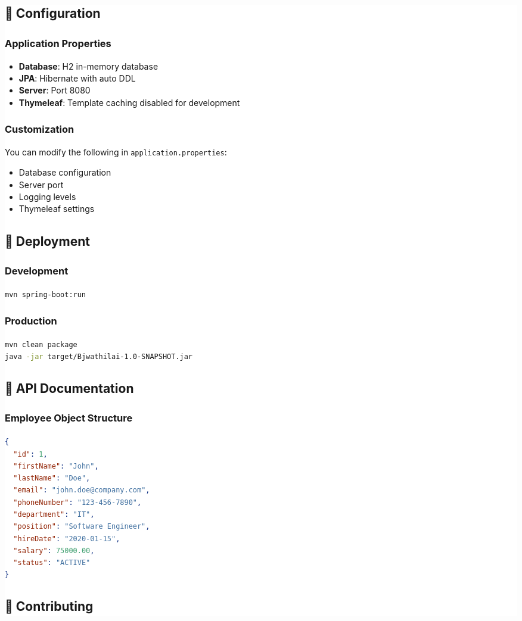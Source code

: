 ## 🔧 Configuration

### Application Properties
- **Database**: H2 in-memory database
- **JPA**: Hibernate with auto DDL
- **Server**: Port 8080
- **Thymeleaf**: Template caching disabled for development

### Customization
You can modify the following in `application.properties`:
- Database configuration
- Server port
- Logging levels
- Thymeleaf settings

## 🚀 Deployment

### Development
```bash
mvn spring-boot:run
```

### Production
```bash
mvn clean package
java -jar target/Bjwathilai-1.0-SNAPSHOT.jar
```

## 📝 API Documentation

### Employee Object Structure
```json
{
  "id": 1,
  "firstName": "John",
  "lastName": "Doe",
  "email": "john.doe@company.com",
  "phoneNumber": "123-456-7890",
  "department": "IT",
  "position": "Software Engineer",
  "hireDate": "2020-01-15",
  "salary": 75000.00,
  "status": "ACTIVE"
}
```

## 🤝 Contributing
